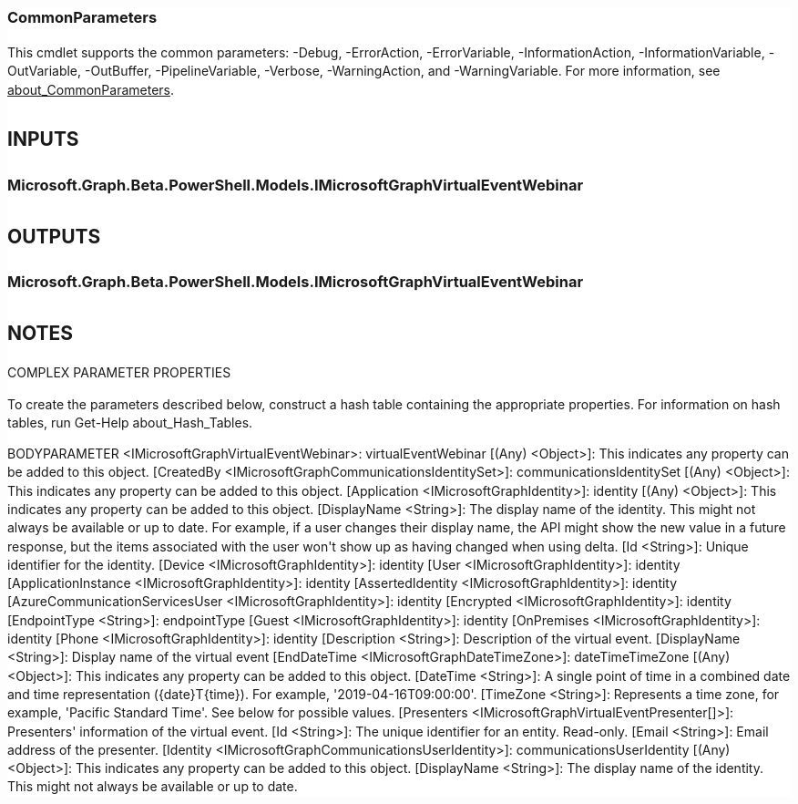 ### CommonParameters
This cmdlet supports the common parameters: -Debug, -ErrorAction, -ErrorVariable, -InformationAction, -InformationVariable, -OutVariable, -OutBuffer, -PipelineVariable, -Verbose, -WarningAction, and -WarningVariable. For more information, see [about_CommonParameters](http://go.microsoft.com/fwlink/?LinkID=113216).

## INPUTS

### Microsoft.Graph.Beta.PowerShell.Models.IMicrosoftGraphVirtualEventWebinar
## OUTPUTS

### Microsoft.Graph.Beta.PowerShell.Models.IMicrosoftGraphVirtualEventWebinar
## NOTES
COMPLEX PARAMETER PROPERTIES

To create the parameters described below, construct a hash table containing the appropriate properties.
For information on hash tables, run Get-Help about_Hash_Tables.

BODYPARAMETER \<IMicrosoftGraphVirtualEventWebinar\>: virtualEventWebinar
  \[(Any) \<Object\>\]: This indicates any property can be added to this object.
  \[CreatedBy \<IMicrosoftGraphCommunicationsIdentitySet\>\]: communicationsIdentitySet
    \[(Any) \<Object\>\]: This indicates any property can be added to this object.
    \[Application \<IMicrosoftGraphIdentity\>\]: identity
      \[(Any) \<Object\>\]: This indicates any property can be added to this object.
      \[DisplayName \<String\>\]: The display name of the identity.
This might not always be available or up to date.
For example, if a user changes their display name, the API might show the new value in a future response, but the items associated with the user won't show up as having changed when using delta.
      \[Id \<String\>\]: Unique identifier for the identity.
    \[Device \<IMicrosoftGraphIdentity\>\]: identity
    \[User \<IMicrosoftGraphIdentity\>\]: identity
    \[ApplicationInstance \<IMicrosoftGraphIdentity\>\]: identity
    \[AssertedIdentity \<IMicrosoftGraphIdentity\>\]: identity
    \[AzureCommunicationServicesUser \<IMicrosoftGraphIdentity\>\]: identity
    \[Encrypted \<IMicrosoftGraphIdentity\>\]: identity
    \[EndpointType \<String\>\]: endpointType
    \[Guest \<IMicrosoftGraphIdentity\>\]: identity
    \[OnPremises \<IMicrosoftGraphIdentity\>\]: identity
    \[Phone \<IMicrosoftGraphIdentity\>\]: identity
  \[Description \<String\>\]: Description of the virtual event.
  \[DisplayName \<String\>\]: Display name of the virtual event
  \[EndDateTime \<IMicrosoftGraphDateTimeZone\>\]: dateTimeTimeZone
    \[(Any) \<Object\>\]: This indicates any property can be added to this object.
    \[DateTime \<String\>\]: A single point of time in a combined date and time representation ({date}T{time}).
For example, '2019-04-16T09:00:00'.
    \[TimeZone \<String\>\]: Represents a time zone, for example, 'Pacific Standard Time'.
See below for possible values.
  \[Presenters \<IMicrosoftGraphVirtualEventPresenter\[\]\>\]: Presenters' information of the virtual event.
    \[Id \<String\>\]: The unique identifier for an entity.
Read-only.
    \[Email \<String\>\]: Email address of the presenter.
    \[Identity \<IMicrosoftGraphCommunicationsUserIdentity\>\]: communicationsUserIdentity
      \[(Any) \<Object\>\]: This indicates any property can be added to this object.
      \[DisplayName \<String\>\]: The display name of the identity.
This might not always be available or up to date.